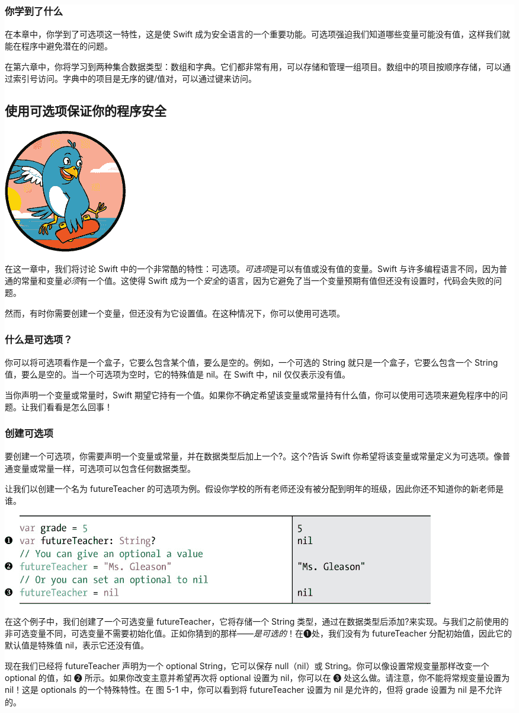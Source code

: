 ### **你学到了什么**

在本章中，你学到了可选项这一特性，这是使 Swift 成为安全语言的一个重要功能。可选项强迫我们知道哪些变量可能没有值，这样我们就能在程序中避免潜在的问题。

在第六章中，你将学习到两种集合数据类型：数组和字典。它们都非常有用，可以存储和管理一组项目。数组中的项目按顺序存储，可以通过索引号访问。字典中的项目是无序的键/值对，可以通过键来访问。

## 使用可选项保证你的程序安全

![](img/Image00001.jpg)

在这一章中，我们将讨论 Swift 中的一个非常酷的特性：可选项。*可选项*是可以有值或没有值的变量。Swift 与许多编程语言不同，因为普通的常量和变量*必须*有一个值。这使得 Swift 成为一个*安全*的语言，因为它避免了当一个变量预期有值但还没有设置时，代码会失败的问题。

然而，有时你需要创建一个变量，但还没有为它设置值。在这种情况下，你可以使用可选项。

### **什么是可选项？**

你可以将可选项看作是一个盒子，它要么包含某个值，要么是空的。例如，一个可选的 String 就只是一个盒子，它要么包含一个 String 值，要么是空的。当一个可选项为空时，它的特殊值是 nil。在 Swift 中，nil 仅仅表示没有值。

当你声明一个变量或常量时，Swift 期望它持有一个值。如果你不确定希望该变量或常量持有什么值，你可以使用可选项来避免程序中的问题。让我们看看是怎么回事！

### **创建可选项**

要创建一个可选项，你需要声明一个变量或常量，并在数据类型后加上一个?。这个?告诉 Swift 你希望将该变量或常量定义为可选项。像普通变量或常量一样，可选项可以包含任何数据类型。

让我们以创建一个名为 futureTeacher 的可选项为例。假设你学校的所有老师还没有被分配到明年的班级，因此你还不知道你的新老师是谁。

![](img/Image00103.jpg)

在这个例子中，我们创建了一个可选变量 futureTeacher，它将存储一个 String 类型，通过在数据类型后添加?来实现。与我们之前使用的非可选变量不同，可选变量不需要初始化值。正如你猜到的那样——*是可选的*！在➊处，我们没有为 futureTeacher 分配初始值，因此它的默认值是特殊值 nil，表示它还没有值。

现在我们已经将 futureTeacher 声明为一个 optional String，它可以保存 null（nil）或 String。你可以像设置常规变量那样改变一个 optional 的值，如 ➋ 所示。如果你改变主意并希望再次将 optional 设置为 nil，你可以在 ➌ 处这么做。请注意，你不能将常规变量设置为 nil！这是 optionals 的一个特殊特性。在 图 5-1 中，你可以看到将 futureTeacher 设置为 nil 是允许的，但将 grade 设置为 nil 是不允许的。
